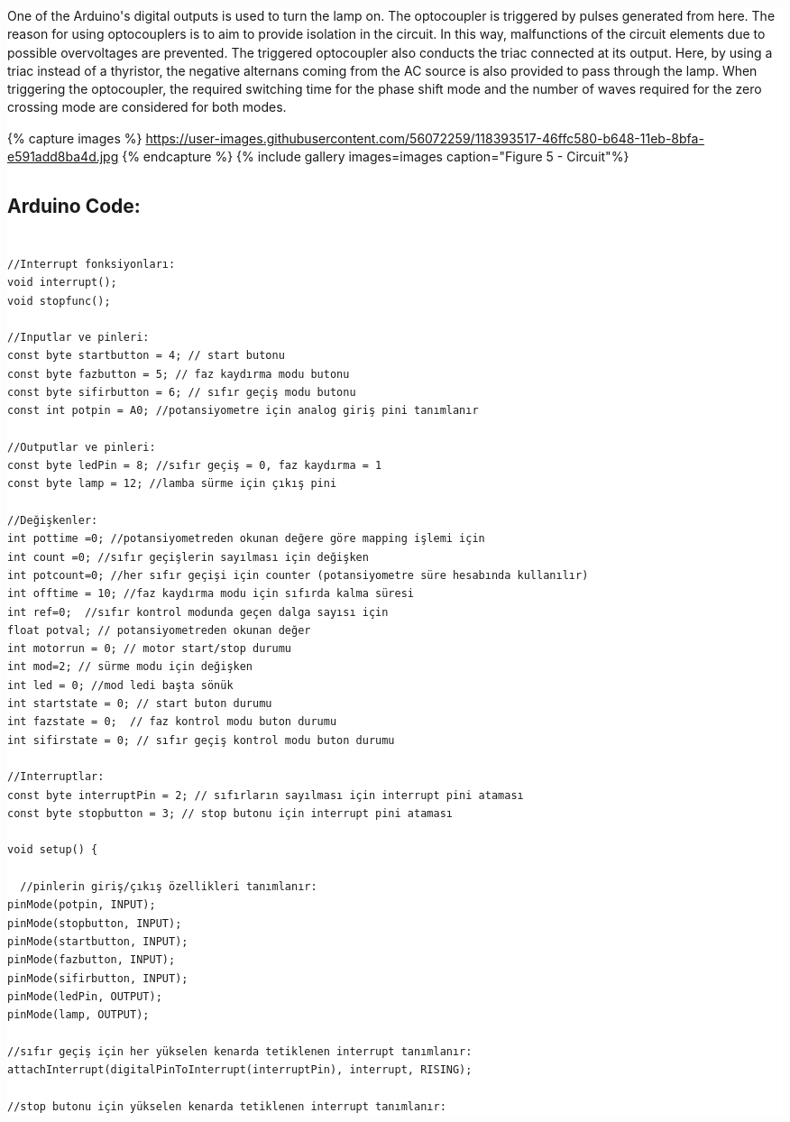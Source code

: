 One of the Arduino's digital outputs is used to turn the lamp on. The optocoupler is triggered by pulses generated from here. The reason for using optocouplers is to aim to provide isolation in the circuit. In this way, malfunctions of the circuit elements due to possible overvoltages are prevented. The triggered optocoupler also conducts the triac connected at its output. Here, by using a triac instead of a thyristor, the negative alternans coming from the AC source is also provided to pass through the lamp. When triggering the optocoupler, the required switching time for the phase shift mode and the number of waves required for the zero crossing mode are considered for both modes.

{% capture images %}
	https://user-images.githubusercontent.com/56072259/118393517-46ffc580-b648-11eb-8bfa-e591add8ba4d.jpg
{% endcapture %}
{% include gallery images=images caption="Figure 5 - Circuit"%}

## Arduino Code:
```arduino

//Interrupt fonksiyonları:
void interrupt();
void stopfunc();

//Inputlar ve pinleri:
const byte startbutton = 4; // start butonu
const byte fazbutton = 5; // faz kaydırma modu butonu
const byte sifirbutton = 6; // sıfır geçiş modu butonu
const int potpin = A0; //potansiyometre için analog giriş pini tanımlanır

//Outputlar ve pinleri:
const byte ledPin = 8; //sıfır geçiş = 0, faz kaydırma = 1
const byte lamp = 12; //lamba sürme için çıkış pini

//Değişkenler:
int pottime =0; //potansiyometreden okunan değere göre mapping işlemi için
int count =0; //sıfır geçişlerin sayılması için değişken
int potcount=0; //her sıfır geçişi için counter (potansiyometre süre hesabında kullanılır)
int offtime = 10; //faz kaydırma modu için sıfırda kalma süresi 
int ref=0;  //sıfır kontrol modunda geçen dalga sayısı için
float potval; // potansiyometreden okunan değer
int motorrun = 0; // motor start/stop durumu
int mod=2; // sürme modu için değişken
int led = 0; //mod ledi başta sönük
int startstate = 0; // start buton durumu
int fazstate = 0;  // faz kontrol modu buton durumu
int sifirstate = 0; // sıfır geçiş kontrol modu buton durumu

//Interruptlar:
const byte interruptPin = 2; // sıfırların sayılması için interrupt pini ataması
const byte stopbutton = 3; // stop butonu için interrupt pini ataması

void setup() {

  //pinlerin giriş/çıkış özellikleri tanımlanır:
pinMode(potpin, INPUT); 
pinMode(stopbutton, INPUT); 
pinMode(startbutton, INPUT);
pinMode(fazbutton, INPUT);
pinMode(sifirbutton, INPUT);
pinMode(ledPin, OUTPUT);
pinMode(lamp, OUTPUT);

//sıfır geçiş için her yükselen kenarda tetiklenen interrupt tanımlanır:
attachInterrupt(digitalPinToInterrupt(interruptPin), interrupt, RISING);

//stop butonu için yükselen kenarda tetiklenen interrupt tanımlanır:
```